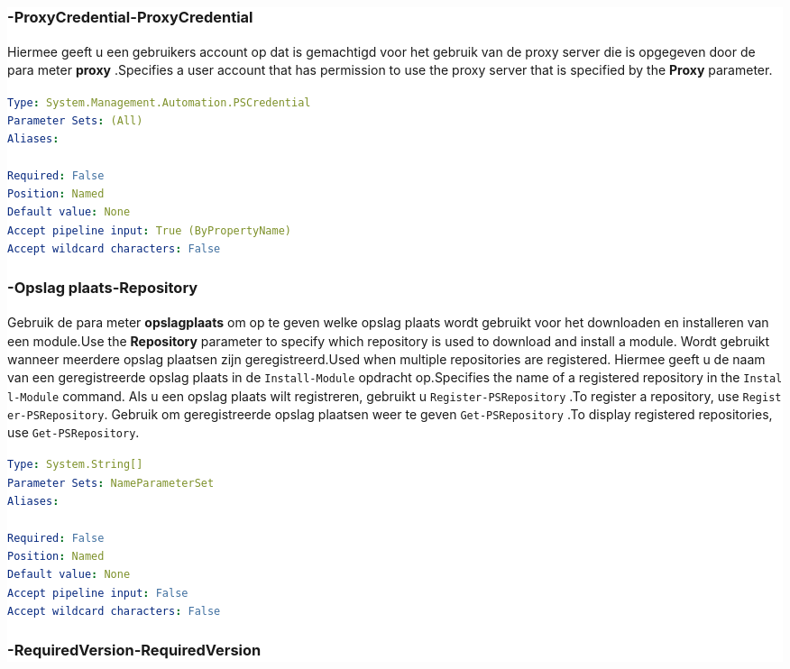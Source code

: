 ### <span data-ttu-id="9d6a5-186">-ProxyCredential</span><span class="sxs-lookup"><span data-stu-id="9d6a5-186">-ProxyCredential</span></span>

<span data-ttu-id="9d6a5-187">Hiermee geeft u een gebruikers account op dat is gemachtigd voor het gebruik van de proxy server die is opgegeven door de para meter **proxy** .</span><span class="sxs-lookup"><span data-stu-id="9d6a5-187">Specifies a user account that has permission to use the proxy server that is specified by the **Proxy** parameter.</span></span>

```yaml
Type: System.Management.Automation.PSCredential
Parameter Sets: (All)
Aliases:

Required: False
Position: Named
Default value: None
Accept pipeline input: True (ByPropertyName)
Accept wildcard characters: False
```

### <span data-ttu-id="9d6a5-188">-Opslag plaats</span><span class="sxs-lookup"><span data-stu-id="9d6a5-188">-Repository</span></span>

<span data-ttu-id="9d6a5-189">Gebruik de para meter **opslagplaats** om op te geven welke opslag plaats wordt gebruikt voor het downloaden en installeren van een module.</span><span class="sxs-lookup"><span data-stu-id="9d6a5-189">Use the **Repository** parameter to specify which repository is used to download and install a module.</span></span> <span data-ttu-id="9d6a5-190">Wordt gebruikt wanneer meerdere opslag plaatsen zijn geregistreerd.</span><span class="sxs-lookup"><span data-stu-id="9d6a5-190">Used when multiple repositories are registered.</span></span> <span data-ttu-id="9d6a5-191">Hiermee geeft u de naam van een geregistreerde opslag plaats in de `Install-Module` opdracht op.</span><span class="sxs-lookup"><span data-stu-id="9d6a5-191">Specifies the name of a registered repository in the `Install-Module` command.</span></span> <span data-ttu-id="9d6a5-192">Als u een opslag plaats wilt registreren, gebruikt u `Register-PSRepository` .</span><span class="sxs-lookup"><span data-stu-id="9d6a5-192">To register a repository, use `Register-PSRepository`.</span></span>
<span data-ttu-id="9d6a5-193">Gebruik om geregistreerde opslag plaatsen weer te geven `Get-PSRepository` .</span><span class="sxs-lookup"><span data-stu-id="9d6a5-193">To display registered repositories, use `Get-PSRepository`.</span></span>

```yaml
Type: System.String[]
Parameter Sets: NameParameterSet
Aliases:

Required: False
Position: Named
Default value: None
Accept pipeline input: False
Accept wildcard characters: False
```

### <span data-ttu-id="9d6a5-194">-RequiredVersion</span><span class="sxs-lookup"><span data-stu-id="9d6a5-194">-RequiredVersion</span></span>
